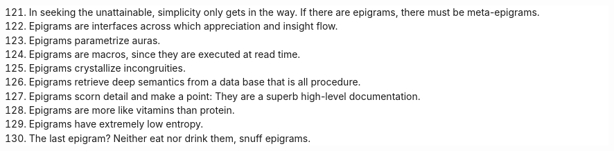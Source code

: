 121. In seeking the unattainable, simplicity only gets in the way.  If there
     are epigrams, there must be meta-epigrams.
122. Epigrams are interfaces across which appreciation and insight flow.
123. Epigrams parametrize auras.
124. Epigrams are macros, since they are executed at read time.
125. Epigrams crystallize incongruities.
126. Epigrams retrieve deep semantics from a data base that is all procedure.
127. Epigrams scorn detail and make a point: They are a superb high-level
     documentation.
128. Epigrams are more like vitamins than protein.
129. Epigrams have extremely low entropy.
130. The last epigram? Neither eat nor drink them, snuff epigrams.
